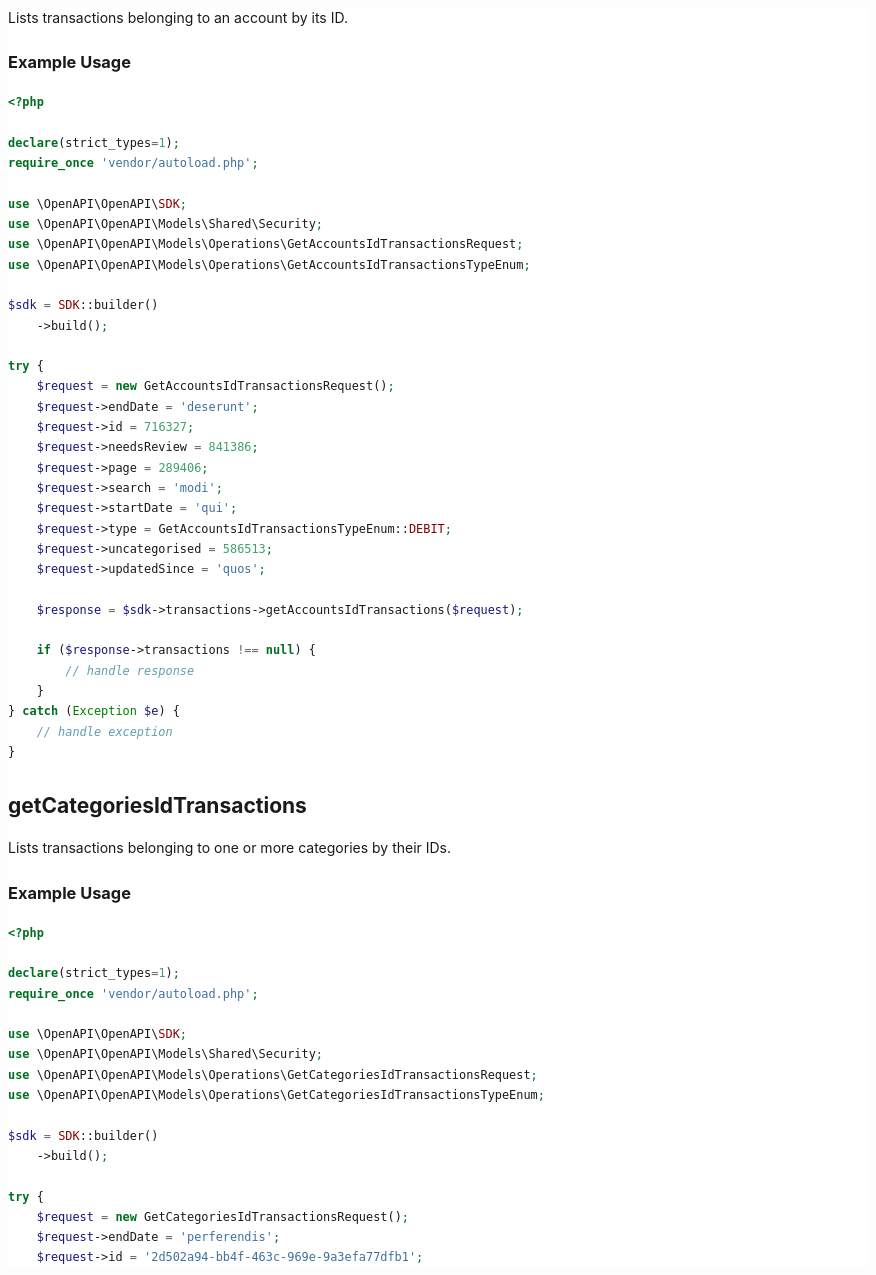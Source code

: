 Lists transactions belonging to an account by its ID.

### Example Usage

```php
<?php

declare(strict_types=1);
require_once 'vendor/autoload.php';

use \OpenAPI\OpenAPI\SDK;
use \OpenAPI\OpenAPI\Models\Shared\Security;
use \OpenAPI\OpenAPI\Models\Operations\GetAccountsIdTransactionsRequest;
use \OpenAPI\OpenAPI\Models\Operations\GetAccountsIdTransactionsTypeEnum;

$sdk = SDK::builder()
    ->build();

try {
    $request = new GetAccountsIdTransactionsRequest();
    $request->endDate = 'deserunt';
    $request->id = 716327;
    $request->needsReview = 841386;
    $request->page = 289406;
    $request->search = 'modi';
    $request->startDate = 'qui';
    $request->type = GetAccountsIdTransactionsTypeEnum::DEBIT;
    $request->uncategorised = 586513;
    $request->updatedSince = 'quos';

    $response = $sdk->transactions->getAccountsIdTransactions($request);

    if ($response->transactions !== null) {
        // handle response
    }
} catch (Exception $e) {
    // handle exception
}
```

## getCategoriesIdTransactions

Lists transactions belonging to one or more categories by their IDs.

### Example Usage

```php
<?php

declare(strict_types=1);
require_once 'vendor/autoload.php';

use \OpenAPI\OpenAPI\SDK;
use \OpenAPI\OpenAPI\Models\Shared\Security;
use \OpenAPI\OpenAPI\Models\Operations\GetCategoriesIdTransactionsRequest;
use \OpenAPI\OpenAPI\Models\Operations\GetCategoriesIdTransactionsTypeEnum;

$sdk = SDK::builder()
    ->build();

try {
    $request = new GetCategoriesIdTransactionsRequest();
    $request->endDate = 'perferendis';
    $request->id = '2d502a94-bb4f-463c-969e-9a3efa77dfb1';
```